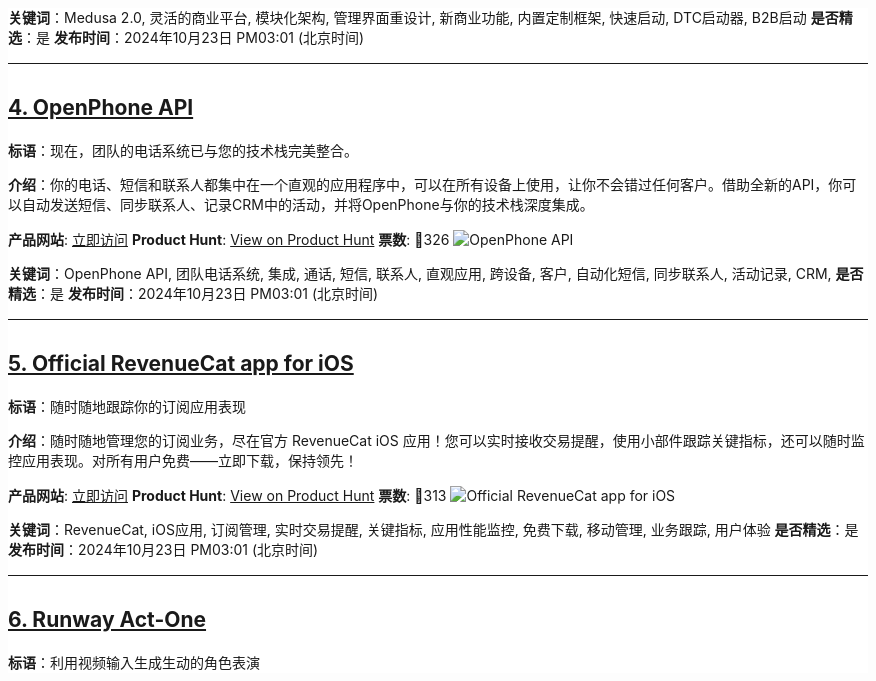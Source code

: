 **关键词**：Medusa 2.0, 灵活的商业平台, 模块化架构, 管理界面重设计, 新商业功能, 内置定制框架, 快速启动, DTC启动器, B2B启动
**是否精选**：是
**发布时间**：2024年10月23日 PM03:01 (北京时间)

---

## [4. OpenPhone API](https://www.producthunt.com/posts/openphone-api?utm_campaign=producthunt-api&utm_medium=api-v2&utm_source=Application%3A+phdaily+%28ID%3A+140231%29)
**标语**：现在，团队的电话系统已与您的技术栈完美整合。

**介绍**：你的电话、短信和联系人都集中在一个直观的应用程序中，可以在所有设备上使用，让你不会错过任何客户。借助全新的API，你可以自动发送短信、同步联系人、记录CRM中的活动，并将OpenPhone与你的技术栈深度集成。

**产品网站**: [立即访问](https://www.producthunt.com/r/N2FHYMQRBYYOUM?utm_campaign=producthunt-api&utm_medium=api-v2&utm_source=Application%3A+phdaily+%28ID%3A+140231%29)
**Product Hunt**: [View on Product Hunt](https://www.producthunt.com/posts/openphone-api?utm_campaign=producthunt-api&utm_medium=api-v2&utm_source=Application%3A+phdaily+%28ID%3A+140231%29)
**票数**: 🔺326
![OpenPhone API](https://ph-files.imgix.net/5d7adb50-93a2-45d8-99ad-2619609add0a.png?auto=format&fit=crop&frame=1&h=512&w=1024)

**关键词**：OpenPhone API, 团队电话系统, 集成, 通话, 短信, 联系人, 直观应用, 跨设备, 客户, 自动化短信, 同步联系人, 活动记录, CRM,
**是否精选**：是
**发布时间**：2024年10月23日 PM03:01 (北京时间)

---

## [5. Official RevenueCat app for iOS](https://www.producthunt.com/posts/official-revenuecat-app-for-ios?utm_campaign=producthunt-api&utm_medium=api-v2&utm_source=Application%3A+phdaily+%28ID%3A+140231%29)
**标语**：随时随地跟踪你的订阅应用表现

**介绍**：随时随地管理您的订阅业务，尽在官方 RevenueCat iOS 应用！您可以实时接收交易提醒，使用小部件跟踪关键指标，还可以随时监控应用表现。对所有用户免费——立即下载，保持领先！

**产品网站**: [立即访问](https://www.producthunt.com/r/AR66OLUFMWGQOI?utm_campaign=producthunt-api&utm_medium=api-v2&utm_source=Application%3A+phdaily+%28ID%3A+140231%29)
**Product Hunt**: [View on Product Hunt](https://www.producthunt.com/posts/official-revenuecat-app-for-ios?utm_campaign=producthunt-api&utm_medium=api-v2&utm_source=Application%3A+phdaily+%28ID%3A+140231%29)
**票数**: 🔺313
![Official RevenueCat app for iOS](https://ph-files.imgix.net/ceca31e4-c8e1-42f3-9dfa-073a1269e14b.png?auto=format&fit=crop&frame=1&h=512&w=1024)

**关键词**：RevenueCat, iOS应用, 订阅管理, 实时交易提醒, 关键指标, 应用性能监控, 免费下载, 移动管理, 业务跟踪, 用户体验
**是否精选**：是
**发布时间**：2024年10月23日 PM03:01 (北京时间)

---

## [6. Runway Act-One](https://www.producthunt.com/posts/runway-act-one?utm_campaign=producthunt-api&utm_medium=api-v2&utm_source=Application%3A+phdaily+%28ID%3A+140231%29)
**标语**：利用视频输入生成生动的角色表演
